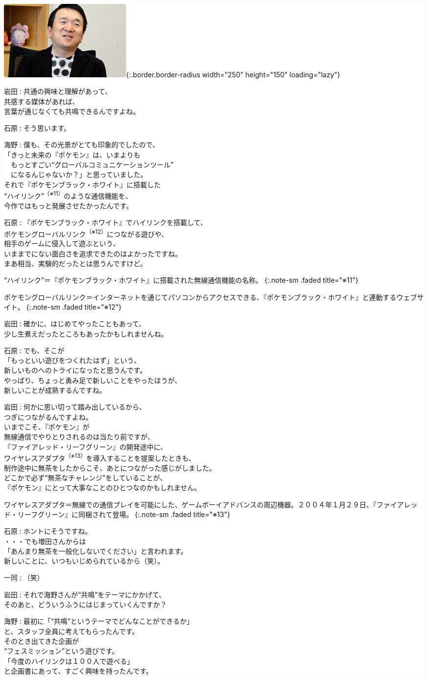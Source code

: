 ![](/interviews/jp/nds/irej/vol1/img/photo5.jpg){:.border.border-radius width="250" height="150" loading="lazy"}

岩田
: 共通の興味と理解があって、<br>共感する媒体があれば、<br>言葉が通じなくても共鳴できるんですよね。

石原
: そう思います。

海野
: 僕も、その光景がとても印象的でしたので、<br>「きっと未来の『ポケモン』は、いまよりも<br>　もっとすごい“グローバルコミュニケーションツール”<br>　になるんじゃないか？」と思っていました。<br>それで『ポケモンブラック・ホワイト』に搭載した<br>“ハイリンク”<sup>（※11）</sup>のような通信機能を、<br>今作ではもっと発展させたかったんです。

石原
: 『ポケモンブラック・ホワイト』でハイリンクを搭載して、<br>ポケモングローバルリンク<sup>（※12）</sup>につながる遊びや、<br>相手のゲームに侵入して遊ぶという、<br>いままでにない面白さを追求できたのはよかったですね。<br>まあ相当、実験的だったとは思うんですけど。


“ハイリンク”＝『ポケモンブラック・ホワイト』に搭載された無線通信機能の名称。
{:.note-sm .faded title="※11"}


ポケモングローバルリンク＝インターネットを通じてパソコンからアクセスできる、『ポケモンブラック・ホワイト』と連動するウェブサイト。
{:.note-sm .faded title="※12"}

岩田
: 確かに、はじめてやったこともあって、<br>少し生煮えだったところもあったかもしれませんね。

石原
: でも、そこが<br>「もっといい遊びをつくれたはず」という、<br>新しいものへのトライになったと思うんです。<br>やっぱり、ちょっと勇み足で新しいことをやったほうが、<br>新しいことが成熟するんですね。

岩田
: 何かに思い切って踏み出しているから、<br>つぎにつながるんですよね。<br>いまでこそ、『ポケモン』が<br>無線通信でやりとりされるのは当たり前ですが、<br>『ファイアレッド・リーフグリーン』の開発途中に、<br>ワイヤレスアダプタ<sup>（※13）</sup>を導入することを提案したときも、<br>制作途中に無茶をしたからこそ、あとにつながった感じがしました。<br>どこかで必ず“無茶なチャレンジ”をしていることが、<br>『ポケモン』にとって大事なことのひとつなのかもしれません。


ワイヤレスアダプタ＝無線での通信プレイを可能にした、ゲームボーイアドバンスの周辺機器。２００４年１月２９日、『ファイアレッド・リーフグリーン』に同梱されて登場。
{:.note-sm .faded title="※13"}

石原
: ホントにそうですね。<br>・・・でも増田さんからは<br>「あんまり無茶を一般化しないでください」と言われます。<br>新しいことに、いつもいじめられているから（笑）。

一同
: （笑）

岩田
: それで海野さんが“共鳴”をテーマにかかげて、<br>そのあと、どういうふうにはじまっていくんですか？

海野
: 最初に「“共鳴”というテーマでどんなことができるか」<br>と、スタッフ全員に考えてもらったんです。<br>そのとき出てきた企画が<br>“フェスミッション”という遊びです。<br>「今度のハイリンクは１００人で遊べる」<br>と企画書にあって、すごく興味を持ったんです。
